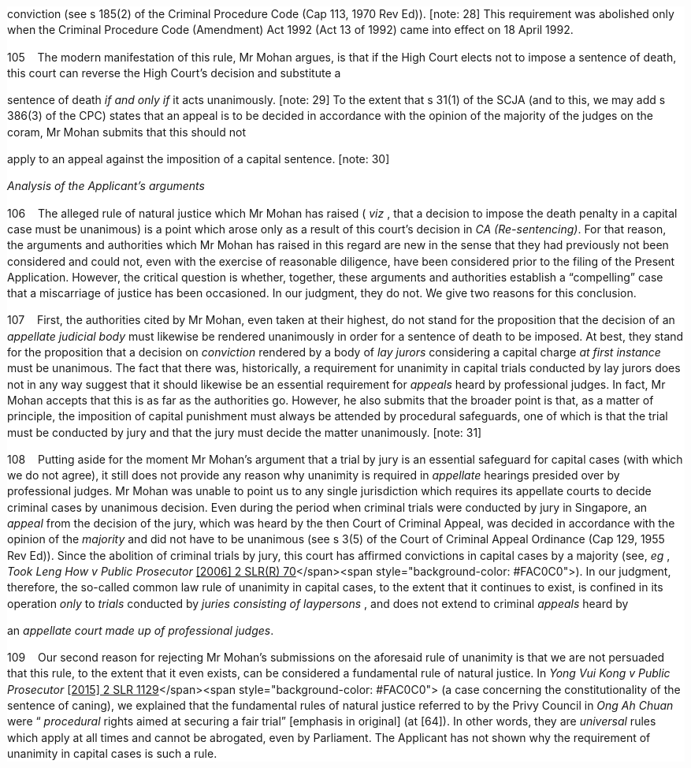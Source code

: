 conviction (see s 185(2) of the Criminal Procedure Code (Cap 113, 1970 Rev Ed)). [note: 28] This requirement was abolished only when the Criminal Procedure Code (Amendment) Act 1992 (Act 13 of 1992) came into effect on 18 April 1992. 

105    The modern manifestation of this rule, Mr Mohan argues, is that if the High Court elects not to impose a sentence of death, this court can reverse the High Court’s decision and substitute a 

sentence of death _if and only if_ it acts unanimously. [note: 29] To the extent that s 31(1) of the SCJA (and to this, we may add s 386(3) of the CPC) states that an appeal is to be decided in accordance with the opinion of the majority of the judges on the coram, Mr Mohan submits that this should not 

apply to an appeal against the imposition of a capital sentence. [note: 30] 

_Analysis of the Applicant’s arguments_ 

106    The alleged rule of natural justice which Mr Mohan has raised ( _viz_ , that a decision to impose the death penalty in a capital case must be unanimous) is a point which arose only as a result of this court’s decision in _CA (Re-sentencing)_. For that reason, the arguments and authorities which Mr Mohan has raised in this regard are new in the sense that they had previously not been considered and could not, even with the exercise of reasonable diligence, have been considered prior to the filing of the Present Application. However, the critical question is whether, together, these arguments and authorities establish a “compelling” case that a miscarriage of justice has been occasioned. In our judgment, they do not. We give two reasons for this conclusion. 

107    First, the authorities cited by Mr Mohan, even taken at their highest, do not stand for the proposition that the decision of an _appellate judicial body_ must likewise be rendered unanimously in order for a sentence of death to be imposed. At best, they stand for the proposition that a decision on _conviction_ rendered by a body of _lay jurors_ considering a capital charge _at first instance_ must be unanimous. The fact that there was, historically, a requirement for unanimity in capital trials conducted by lay jurors does not in any way suggest that it should likewise be an essential requirement for _appeals_ heard by professional judges. In fact, Mr Mohan accepts that this is as far as the authorities go. However, he also submits that the broader point is that, as a matter of principle, the imposition of capital punishment must always be attended by procedural safeguards, one of which is that the trial must be conducted by jury and that the jury must decide the matter unanimously. [note: 31] 

108    Putting aside for the moment Mr Mohan’s argument that a trial by jury is an essential safeguard for capital cases (with which we do not agree), it still does not provide any reason why unanimity is required in _appellate_ hearings presided over by professional judges. Mr Mohan was unable to point us to any single jurisdiction which requires its appellate courts to decide criminal cases by unanimous decision. Even during the period when criminal trials were conducted by jury in Singapore, an _appeal_ from the decision of the jury, which was heard by the then Court of Criminal Appeal, was decided in accordance with the opinion of the _majority_ and did not have to be unanimous (see s 3(5) of the Court of Criminal Appeal Ordinance (Cap 129, 1955 Rev Ed)). Since the abolition of criminal trials by jury, this court has affirmed convictions in capital cases by a majority (see, _eg_ , _Took Leng How v Public Prosecutor_ [[2006] 2 SLR(R) 70]("https://www.open.gov.sg")</span><span style="background-color: #FAC0C0">). In our judgment, therefore, the so-called common law rule of unanimity in capital cases, to the extent that it continues to exist, is confined in its operation _only_ to _trials_ conducted by _juries consisting of laypersons_ , and does not extend to criminal _appeals_ heard by 


an _appellate court made up of professional judges_. 

109    Our second reason for rejecting Mr Mohan’s submissions on the aforesaid rule of unanimity is that we are not persuaded that this rule, to the extent that it even exists, can be considered a fundamental rule of natural justice. In _Yong Vui Kong v Public Prosecutor_ [[2015] 2 SLR 1129]("https://www.open.gov.sg")</span><span style="background-color: #FAC0C0"> (a case concerning the constitutionality of the sentence of caning), we explained that the fundamental rules of natural justice referred to by the Privy Council in _Ong Ah Chuan_ were “ _procedural_ rights aimed at securing a fair trial” [emphasis in original] (at [64]). In other words, they are _universal_ rules which apply at all times and cannot be abrogated, even by Parliament. The Applicant has not shown why the requirement of unanimity in capital cases is such a rule. 
